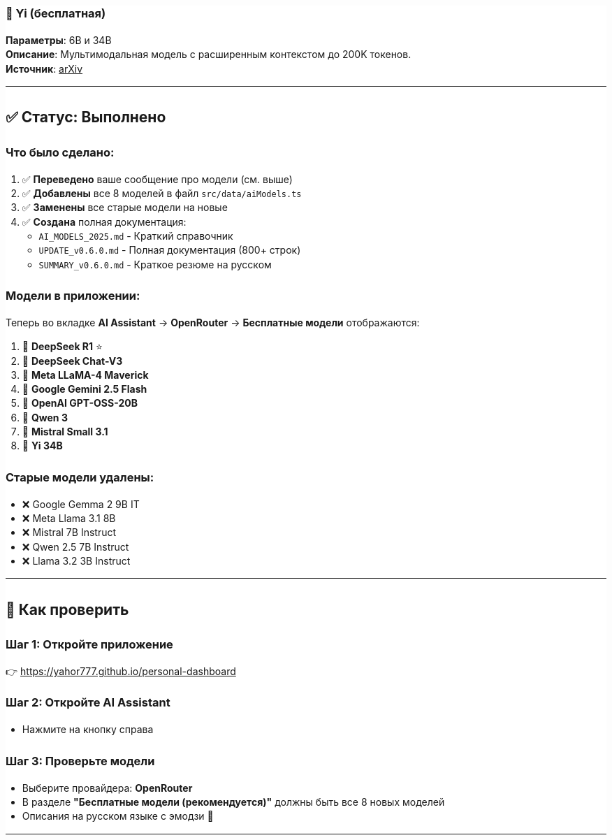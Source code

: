 
### 🧠 Yi (бесплатная)
**Параметры**: 6B и 34B  
**Описание**: Мультимодальная модель с расширенным контекстом до 200K токенов.  
**Источник**: [arXiv](https://arxiv.org)

---

## ✅ Статус: Выполнено

### Что было сделано:
1. ✅ **Переведено** ваше сообщение про модели (см. выше)
2. ✅ **Добавлены** все 8 моделей в файл `src/data/aiModels.ts`
3. ✅ **Заменены** все старые модели на новые
4. ✅ **Создана** полная документация:
   - `AI_MODELS_2025.md` - Краткий справочник
   - `UPDATE_v0.6.0.md` - Полная документация (800+ строк)
   - `SUMMARY_v0.6.0.md` - Краткое резюме на русском

### Модели в приложении:
Теперь во вкладке **AI Assistant** → **OpenRouter** → **Бесплатные модели** отображаются:

1. 🧠 **DeepSeek R1** ⭐
2. 🧠 **DeepSeek Chat-V3**
3. 🧠 **Meta LLaMA-4 Maverick**
4. 🧠 **Google Gemini 2.5 Flash**
5. 🧠 **OpenAI GPT-OSS-20B**
6. 🧠 **Qwen 3**
7. 🧠 **Mistral Small 3.1**
8. 🧠 **Yi 34B**

### Старые модели удалены:
- ❌ Google Gemma 2 9B IT
- ❌ Meta Llama 3.1 8B
- ❌ Mistral 7B Instruct
- ❌ Qwen 2.5 7B Instruct
- ❌ Llama 3.2 3B Instruct

---

## 🚀 Как проверить

### Шаг 1: Откройте приложение
👉 https://yahor777.github.io/personal-dashboard

### Шаг 2: Откройте AI Assistant
- Нажмите на кнопку справа

### Шаг 3: Проверьте модели
- Выберите провайдера: **OpenRouter**
- В разделе **"Бесплатные модели (рекомендуется)"** должны быть все 8 новых моделей
- Описания на русском языке с эмодзи 🧠

---